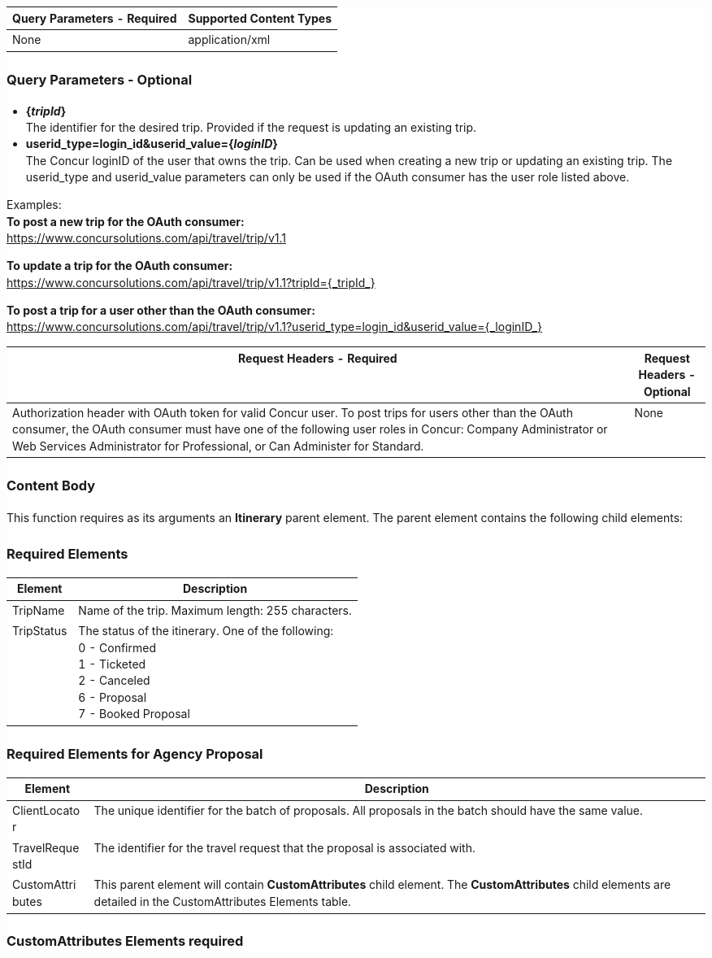 | Query Parameters - Required | Supported Content Types |
| --------------------------- | ----------------------- |
| None | application/xml |

### Query Parameters - Optional

* **{_tripId_}**  
The identifier for the desired trip. Provided if the request is updating an existing trip.
* **userid_type=login_id&userid_value={_loginID_}**  
The Concur loginID of the user that owns the trip. Can be used when creating a new trip or updating an existing trip. The userid_type and userid_value parameters can only be used if the OAuth consumer has the user role listed above.

Examples:  
****To post a new trip for the OAuth consumer:****  
https://www.concursolutions.com/api/travel/trip/v1.1

****To update a trip for the OAuth consumer:****  
https://www.concursolutions.com/api/travel/trip/v1.1?tripId={_tripId_}

****To post a trip for a user other than the OAuth consumer:****  
https://www.concursolutions.com/api/travel/trip/v1.1?userid_type=login_id&userid_value={_loginID_}

| Request Headers - Required | Request Headers - Optional |
| -------------------------- | -------------------------- |
| Authorization header with OAuth token for valid Concur user. To post trips for users other than the OAuth consumer, the OAuth consumer must have one of the following user roles in Concur: Company Administrator or Web Services Administrator for Professional, or Can Administer for Standard. |  None |

### Content Body
This function requires as its arguments an **Itinerary** parent element. The parent element contains the following child elements:

### Required Elements

| Element | Description |
| ------- | ----------- |
|  TripName |  Name of the trip. Maximum length: 255 characters. |
|  TripStatus |  The status of the itinerary. One of the following:<br>0 - Confirmed<br>1 - Ticketed<br>2 - Canceled<br>6 - Proposal<br>7 - Booked Proposal |



### Required Elements for Agency Proposal

| Element | Description |
| ------- | ----------- |
| ClientLocator | The unique identifier for the batch of proposals. All proposals in the batch should have the same value. |
| TravelRequestId | The identifier for the travel request that the proposal is associated with. |
| CustomAttributes | This parent element will contain **CustomAttributes** child element. The **CustomAttributes** child elements are detailed in the CustomAttributes Elements table.


### CustomAttributes Elements required
